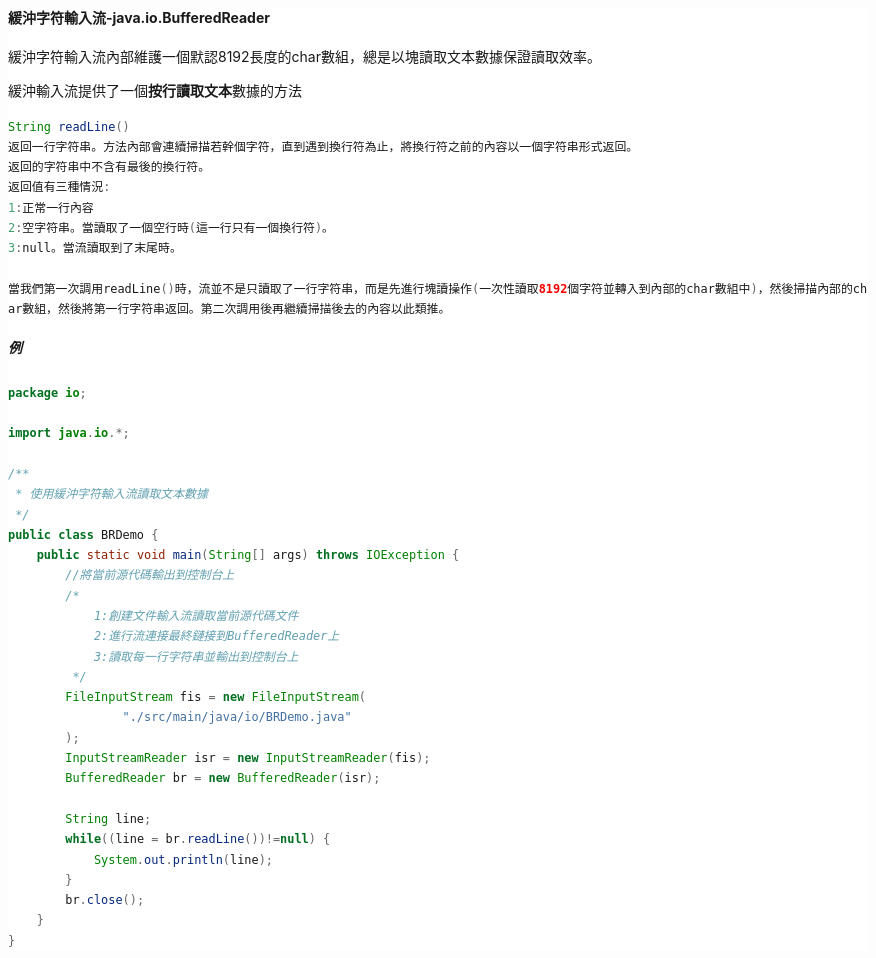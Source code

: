 #### 緩沖字符輸入流-java.io.BufferedReader

緩沖字符輸入流內部維護一個默認8192長度的char數組，總是以塊讀取文本數據保證讀取效率。

緩沖輸入流提供了一個**按行讀取文本**數據的方法

```java
String readLine()
返回一行字符串。方法內部會連續掃描若幹個字符，直到遇到換行符為止，將換行符之前的內容以一個字符串形式返回。
返回的字符串中不含有最後的換行符。
返回值有三種情況:
1:正常一行內容
2:空字符串。當讀取了一個空行時(這一行只有一個換行符)。
3:null。當流讀取到了末尾時。  
    
當我們第一次調用readLine()時，流並不是只讀取了一行字符串，而是先進行塊讀操作(一次性讀取8192個字符並轉入到內部的char數組中)，然後掃描內部的char數組，然後將第一行字符串返回。第二次調用後再繼續掃描後去的內容以此類推。    
```

##### 例

```java
package io;

import java.io.*;

/**
 * 使用緩沖字符輸入流讀取文本數據
 */
public class BRDemo {
    public static void main(String[] args) throws IOException {
        //將當前源代碼輸出到控制台上
        /*
            1:創建文件輸入流讀取當前源代碼文件
            2:進行流連接最終鏈接到BufferedReader上
            3:讀取每一行字符串並輸出到控制台上
         */
        FileInputStream fis = new FileInputStream(
                "./src/main/java/io/BRDemo.java"
        );
        InputStreamReader isr = new InputStreamReader(fis);
        BufferedReader br = new BufferedReader(isr);

        String line;
        while((line = br.readLine())!=null) {
            System.out.println(line);
        }
        br.close();
    }
}

```

